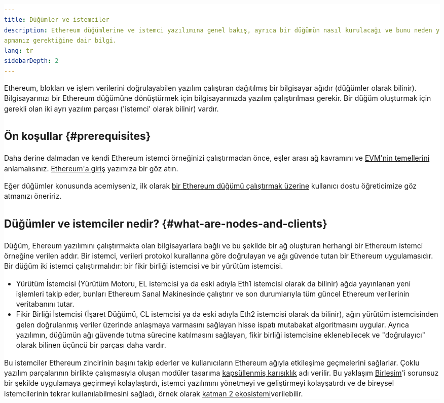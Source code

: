 ```yaml
---
title: Düğümler ve istemciler
description: Ethereum düğümlerine ve istemci yazılımına genel bakış, ayrıca bir düğümün nasıl kurulacağı ve bunu neden yapmanız gerektiğine dair bilgi.
lang: tr
sidebarDepth: 2
---
```


Ethereum, blokları ve işlem verilerini doğrulayabilen yazılım çalıştıran dağıtılmış bir bilgisayar ağıdır (düğümler olarak bilinir). Bilgisayarınızı bir Ethereum düğümüne dönüştürmek için bilgisayarınızda yazılım çalıştırılması gerekir. Bir düğüm oluşturmak için gerekli olan iki ayrı yazılım parçası ('istemci' olarak bilinir) vardır.

## Ön koşullar \{#prerequisites}

Daha derine dalmadan ve kendi Ethereum istemci örneğinizi çalıştırmadan önce, eşler arası ağ kavramını ve [EVM'nin temellerini](/developers/docs/evm/) anlamalısınız. [Ethereum'a giriş](/developers/docs/intro-to-ethereum/) yazımıza bir göz atın.

Eğer düğümler konusunda acemiyseniz, ilk olarak [bir Ethereum düğümü çalıştırmak üzerine](/run-a-node) kullanıcı dostu öğreticimize göz atmanızı öneririz.

## Düğümler ve istemciler nedir? \{#what-are-nodes-and-clients}

Düğüm, Ehereum yazılımını çalıştırmakta olan bilgisayarlara bağlı ve bu şekilde bir ağ oluşturan herhangi bir Ethereum istemci örneğine verilen addır. Bir istemci, verileri protokol kurallarına göre doğrulayan ve ağı güvende tutan bir Ethereum uygulamasıdır. Bir düğüm iki istemci çalıştırmalıdır: bir fikir birliği istemcisi ve bir yürütüm istemcisi.

- Yürütüm İstemcisi (Yürütüm Motoru, EL istemcisi ya da eski adıyla Eth1 istemcisi olarak da bilinir) ağda yayınlanan yeni işlemleri takip eder, bunları Ethereum Sanal Makinesinde çalıştırır ve son durumlarıyla tüm güncel Ethereum verilerinin veritabanını tutar.
- Fikir Birliği İstemcisi (İşaret Düğümü, CL istemcisi ya da eski adıyla Eth2 istemcisi olarak da bilinir), ağın yürütüm istemcisinden gelen doğrulanmış veriler üzerinde anlaşmaya varmasını sağlayan hisse ispatı mutabakat algoritmasını uygular. Ayrıca yazılımın, düğümün ağı güvende tutma sürecine katılmasını sağlayan, fikir birliği istemcisine eklenebilecek ve "doğrulayıcı" olarak bilinen üçüncü bir parçası daha vardır.

Bu istemciler Ethereum zincirinin başını takip ederler ve kullanıcıların Ethereum ağıyla etkileşime geçmelerini sağlarlar. Çoklu yazılım parçalarının birlikte çalışmasıyla oluşan modüler tasarıma [kapsüllenmiş karışıklık](https://vitalik.eth.limo/general/2022/02/28/complexity.html) adı verilir. Bu yaklaşım [Birleşim](/roadmap/merge)'i sorunsuz bir şekilde uygulamaya geçirmeyi kolaylaştırdı, istemci yazılımını yönetmeyi ve geliştirmeyi kolayşatırdı ve de bireysel istemcilerinin tekrar kullanılabilmesini sağladı, örnek olarak [katman 2 ekosistemi](/layer-2/)verilebilir.
